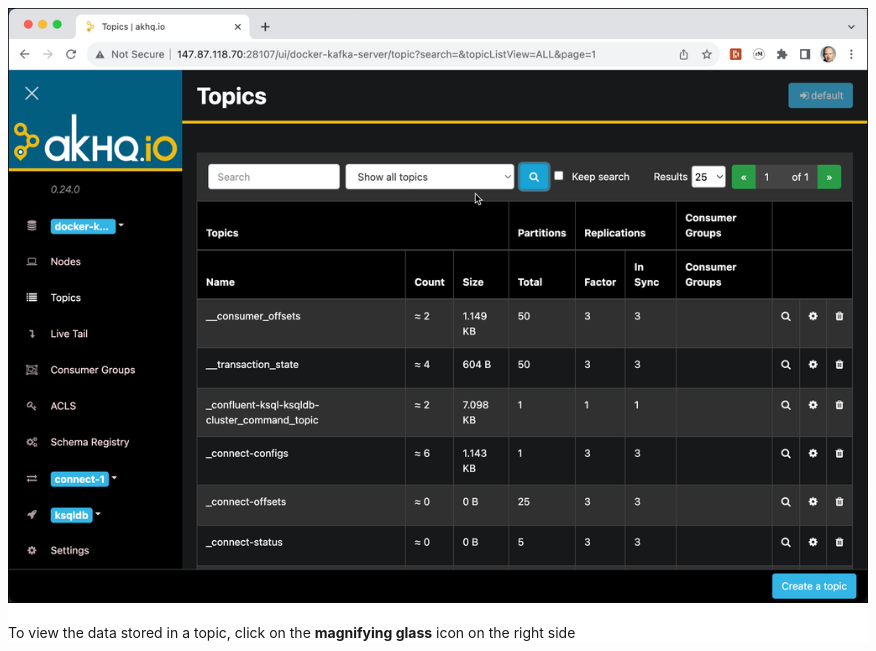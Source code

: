 ![Alt Image Text](./images/akhq-topics-all.png "AKHQ Homepage")

To view the data stored in a topic, click on the **magnifying glass** icon on the right side
